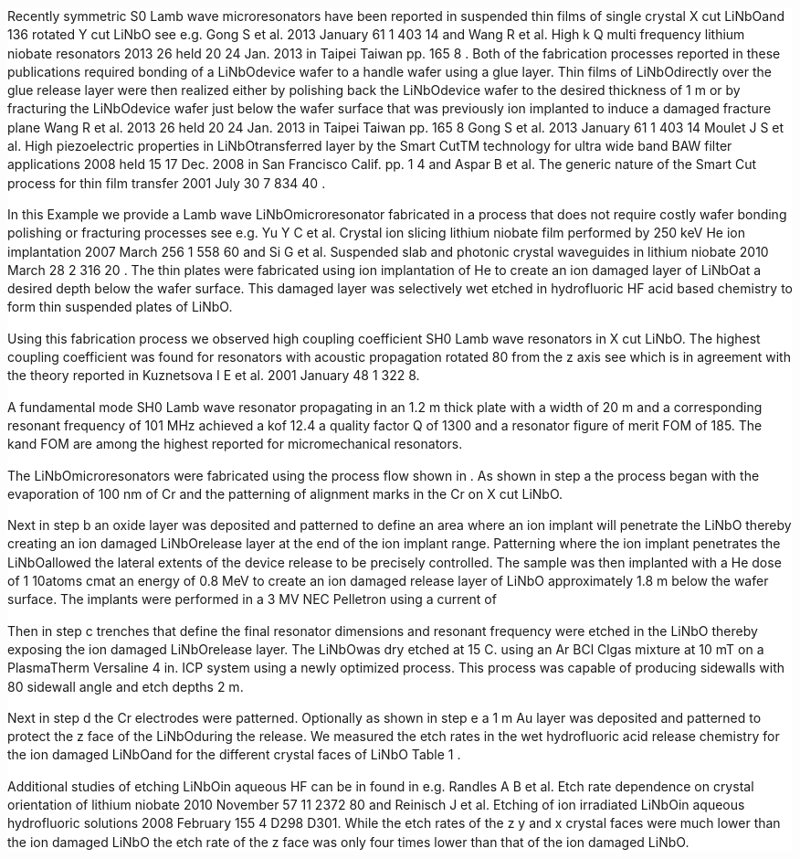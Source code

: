 Recently symmetric S0 Lamb wave microresonators have been reported in suspended thin films of single crystal X cut LiNbOand 136 rotated Y cut LiNbO see e.g. Gong S et al. 2013 January 61 1 403 14 and Wang R et al. High k Q multi frequency lithium niobate resonators 2013 26 held 20 24 Jan. 2013 in Taipei Taiwan pp. 165 8 . Both of the fabrication processes reported in these publications required bonding of a LiNbOdevice wafer to a handle wafer using a glue layer. Thin films of LiNbOdirectly over the glue release layer were then realized either by polishing back the LiNbOdevice wafer to the desired thickness of 1 m or by fracturing the LiNbOdevice wafer just below the wafer surface that was previously ion implanted to induce a damaged fracture plane Wang R et al. 2013 26 held 20 24 Jan. 2013 in Taipei Taiwan pp. 165 8 Gong S et al. 2013 January 61 1 403 14 Moulet J S et al. High piezoelectric properties in LiNbOtransferred layer by the Smart CutTM technology for ultra wide band BAW filter applications 2008 held 15 17 Dec. 2008 in San Francisco Calif. pp. 1 4 and Aspar B et al. The generic nature of the Smart Cut process for thin film transfer 2001 July 30 7 834 40 .

In this Example we provide a Lamb wave LiNbOmicroresonator fabricated in a process that does not require costly wafer bonding polishing or fracturing processes see e.g. Yu Y C et al. Crystal ion slicing lithium niobate film performed by 250 keV He ion implantation 2007 March 256 1 558 60 and Si G et al. Suspended slab and photonic crystal waveguides in lithium niobate 2010 March 28 2 316 20 . The thin plates were fabricated using ion implantation of He to create an ion damaged layer of LiNbOat a desired depth below the wafer surface. This damaged layer was selectively wet etched in hydrofluoric HF acid based chemistry to form thin suspended plates of LiNbO.

Using this fabrication process we observed high coupling coefficient SH0 Lamb wave resonators in X cut LiNbO. The highest coupling coefficient was found for resonators with acoustic propagation rotated 80 from the z axis see which is in agreement with the theory reported in Kuznetsova I E et al. 2001 January 48 1 322 8.

A fundamental mode SH0 Lamb wave resonator propagating in an 1.2 m thick plate with a width of 20 m and a corresponding resonant frequency of 101 MHz achieved a kof 12.4 a quality factor Q of 1300 and a resonator figure of merit FOM of 185. The kand FOM are among the highest reported for micromechanical resonators.

The LiNbOmicroresonators were fabricated using the process flow shown in . As shown in step a the process began with the evaporation of 100 nm of Cr and the patterning of alignment marks in the Cr on X cut LiNbO.

Next in step b an oxide layer was deposited and patterned to define an area where an ion implant will penetrate the LiNbO thereby creating an ion damaged LiNbOrelease layer at the end of the ion implant range. Patterning where the ion implant penetrates the LiNbOallowed the lateral extents of the device release to be precisely controlled. The sample was then implanted with a He dose of 1 10atoms cmat an energy of 0.8 MeV to create an ion damaged release layer of LiNbO approximately 1.8 m below the wafer surface. The implants were performed in a 3 MV NEC Pelletron using a current of 

Then in step c trenches that define the final resonator dimensions and resonant frequency were etched in the LiNbO thereby exposing the ion damaged LiNbOrelease layer. The LiNbOwas dry etched at 15 C. using an Ar BCl Clgas mixture at 10 mT on a PlasmaTherm Versaline 4 in. ICP system using a newly optimized process. This process was capable of producing sidewalls with 80 sidewall angle and etch depths 2 m.

Next in step d the Cr electrodes were patterned. Optionally as shown in step e a 1 m Au layer was deposited and patterned to protect the z face of the LiNbOduring the release. We measured the etch rates in the wet hydrofluoric acid release chemistry for the ion damaged LiNbOand for the different crystal faces of LiNbO Table 1 .

Additional studies of etching LiNbOin aqueous HF can be in found in e.g. Randles A B et al. Etch rate dependence on crystal orientation of lithium niobate 2010 November 57 11 2372 80 and Reinisch J et al. Etching of ion irradiated LiNbOin aqueous hydrofluoric solutions 2008 February 155 4 D298 D301. While the etch rates of the z y and x crystal faces were much lower than the ion damaged LiNbO the etch rate of the z face was only four times lower than that of the ion damaged LiNbO.
